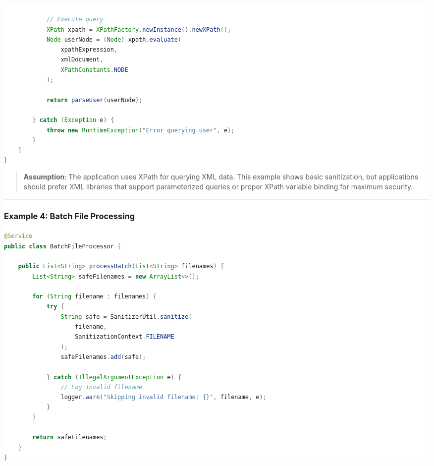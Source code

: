 ```java
            
            // Execute query
            XPath xpath = XPathFactory.newInstance().newXPath();
            Node userNode = (Node) xpath.evaluate(
                xpathExpression, 
                xmlDocument, 
                XPathConstants.NODE
            );
            
            return parseUser(userNode);
            
        } catch (Exception e) {
            throw new RuntimeException("Error querying user", e);
        }
    }
}
```

> **Assumption**: The application uses XPath for querying XML data. This example shows basic sanitization, but applications should prefer XML libraries that support parameterized queries or proper XPath variable binding for maximum security.

---

### Example 4: Batch File Processing

```java
@Service
public class BatchFileProcessor {

    public List<String> processBatch(List<String> filenames) {
        List<String> safeFilenames = new ArrayList<>();
        
        for (String filename : filenames) {
            try {
                String safe = SanitizerUtil.sanitize(
                    filename,
                    SanitizationContext.FILENAME
                );
                safeFilenames.add(safe);
                
            } catch (IllegalArgumentException e) {
                // Log invalid filename
                logger.warn("Skipping invalid filename: {}", filename, e);
            }
        }
        
        return safeFilenames;
    }
}
```
